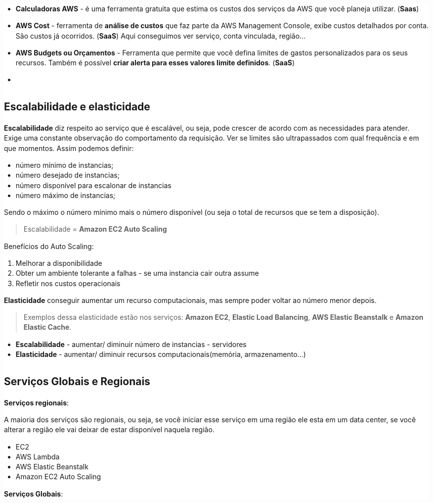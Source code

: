 - **Calculadoras AWS** - é uma ferramenta gratuita que estima os custos dos serviços da AWS que você planeja utilizar. (**Saas**)
- **AWS Cost** - ferramenta de **análise de custos** que faz parte da AWS Management Console, exibe custos detalhados por conta. São custos já ocorridos. (**SaaS**) Aqui conseguimos ver serviço, conta vinculada, região...
- **AWS Budgets ou Orçamentos** - Ferramenta que permite que você defina limites de gastos personalizados para os seus recursos. Também é possível **criar alerta para esses valores limite definidos**. (**SaaS**)

- 

## Escalabilidade e elasticidade 

**Escalabilidade** diz respeito ao serviço que é escalável, ou seja, pode crescer de acordo com as necessidades para atender. Exige uma constante observação do comportamento da requisição. Ver se limites são ultrapassados com qual frequência e em que momentos. Assim podemos definir:

- número mínimo de instancias;
- número desejado de instancias;
- número disponível para escalonar de instancias
- número máximo de instancias;

Sendo o máximo o número mínimo mais o número disponível (ou seja o total de recursos que se tem a disposição). 

> Escalabilidade   =  **Amazon EC2 Auto Scaling**

Benefícios do Auto Scaling:

1. Melhorar a disponibilidade
2. Obter um ambiente tolerante a falhas - se uma instancia cair outra assume
3. Refletir nos custos operacionais

**Elasticidade** conseguir aumentar um recurso computacionais, mas sempre poder voltar ao número menor depois.

> Exemplos dessa elasticidade estão nos serviços: **Amazon EC2**, **Elastic Load Balancing**, **AWS Elastic Beanstalk** e **Amazon Elastic Cache**.

- **Escalabilidade** - aumentar/ diminuir número de instancias - servidores
- **Elasticidade** - aumentar/ diminuir recursos computacionais(memória, armazenamento...)



## Serviços Globais e Regionais

**Serviços regionais**:

A maioria dos serviços são regionais, ou seja, se você iniciar esse serviço em uma região ele esta em um data center, se você alterar a região ele vai deixar de estar disponível naquela região.

- EC2
- AWS Lambda
- AWS Elastic Beanstalk
- Amazon EC2 Auto Scaling

**Serviços Globais**:
